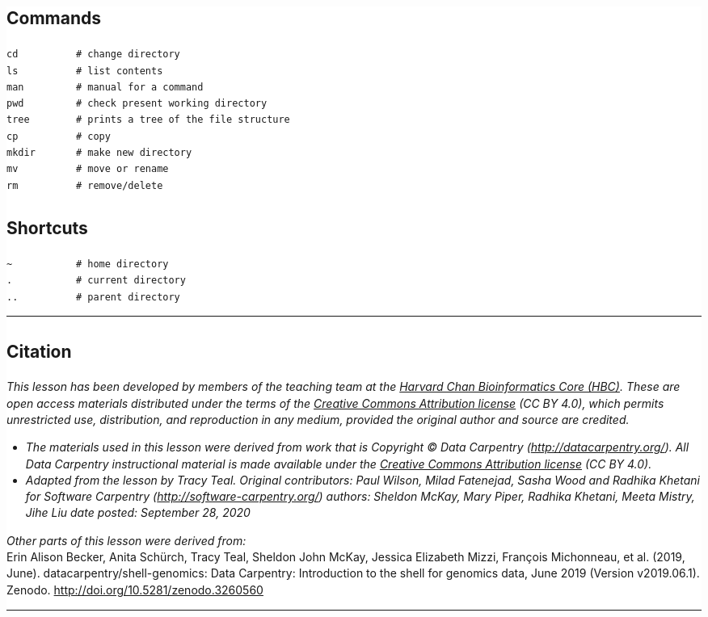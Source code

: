 ## Commands

```
cd          # change directory
ls          # list contents
man         # manual for a command
pwd         # check present working directory
tree        # prints a tree of the file structure
cp          # copy
mkdir       # make new directory
mv          # move or rename 
rm          # remove/delete
```

## Shortcuts

```
~           # home directory
.           # current directory
..          # parent directory
```

---

## Citation
*This lesson has been developed by members of the teaching team at the [Harvard Chan Bioinformatics Core (HBC)](http://bioinformatics.sph.harvard.edu/). These are open access materials distributed under the terms of the [Creative Commons Attribution license](https://creativecommons.org/licenses/by/4.0/) (CC BY 4.0), which permits unrestricted use, distribution, and reproduction in any medium, provided the original author and source are credited.*

* *The materials used in this lesson were derived from work that is Copyright © Data Carpentry (http://datacarpentry.org/). 
All Data Carpentry instructional material is made available under the [Creative Commons Attribution license](https://creativecommons.org/licenses/by/4.0/) (CC BY 4.0).*
* *Adapted from the lesson by Tracy Teal. Original contributors: Paul Wilson, Milad Fatenejad, Sasha Wood and Radhika Khetani for Software Carpentry (http://software-carpentry.org/)*
*authors: Sheldon  McKay, Mary Piper, Radhika Khetani, Meeta Mistry, Jihe Liu*
*date posted: September 28, 2020*

*Other parts of this lesson were derived from:*  
Erin Alison Becker, Anita Schürch, Tracy Teal, Sheldon John McKay, Jessica Elizabeth Mizzi, 
François Michonneau, et al. (2019, June). datacarpentry/shell-genomics: Data Carpentry: Introduction to the shell for genomics data, 
June 2019 (Version v2019.06.1). Zenodo. http://doi.org/10.5281/zenodo.3260560

---